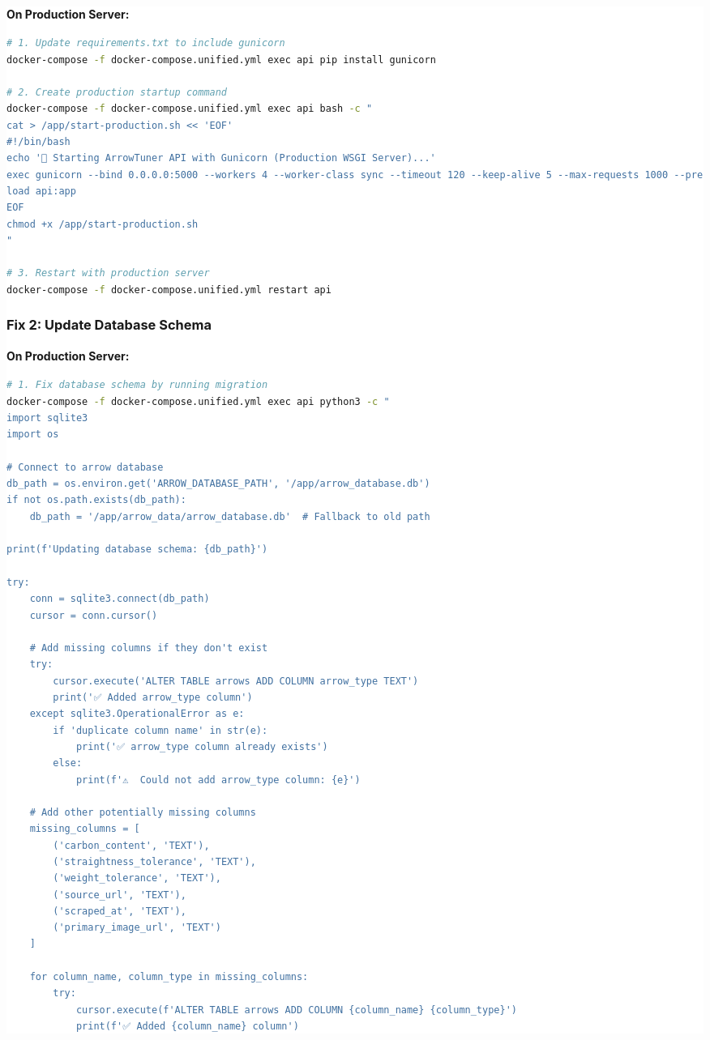 **On Production Server:**
```bash
# 1. Update requirements.txt to include gunicorn
docker-compose -f docker-compose.unified.yml exec api pip install gunicorn

# 2. Create production startup command
docker-compose -f docker-compose.unified.yml exec api bash -c "
cat > /app/start-production.sh << 'EOF'
#!/bin/bash
echo '🚀 Starting ArrowTuner API with Gunicorn (Production WSGI Server)...'
exec gunicorn --bind 0.0.0.0:5000 --workers 4 --worker-class sync --timeout 120 --keep-alive 5 --max-requests 1000 --preload api:app
EOF
chmod +x /app/start-production.sh
"

# 3. Restart with production server
docker-compose -f docker-compose.unified.yml restart api
```

### **Fix 2: Update Database Schema**

**On Production Server:**
```bash
# 1. Fix database schema by running migration
docker-compose -f docker-compose.unified.yml exec api python3 -c "
import sqlite3
import os

# Connect to arrow database
db_path = os.environ.get('ARROW_DATABASE_PATH', '/app/arrow_database.db')
if not os.path.exists(db_path):
    db_path = '/app/arrow_data/arrow_database.db'  # Fallback to old path

print(f'Updating database schema: {db_path}')

try:
    conn = sqlite3.connect(db_path)
    cursor = conn.cursor()
    
    # Add missing columns if they don't exist
    try:
        cursor.execute('ALTER TABLE arrows ADD COLUMN arrow_type TEXT')
        print('✅ Added arrow_type column')
    except sqlite3.OperationalError as e:
        if 'duplicate column name' in str(e):
            print('✅ arrow_type column already exists')
        else:
            print(f'⚠️  Could not add arrow_type column: {e}')
    
    # Add other potentially missing columns
    missing_columns = [
        ('carbon_content', 'TEXT'),
        ('straightness_tolerance', 'TEXT'),
        ('weight_tolerance', 'TEXT'),
        ('source_url', 'TEXT'),
        ('scraped_at', 'TEXT'),
        ('primary_image_url', 'TEXT')
    ]
    
    for column_name, column_type in missing_columns:
        try:
            cursor.execute(f'ALTER TABLE arrows ADD COLUMN {column_name} {column_type}')
            print(f'✅ Added {column_name} column')
```